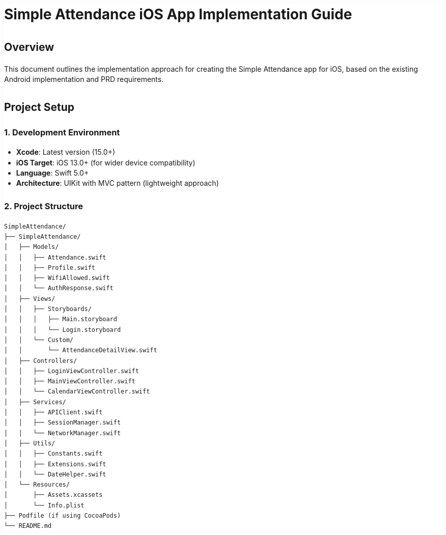 # Simple Attendance iOS App Implementation Guide

## Overview
This document outlines the implementation approach for creating the Simple Attendance app for iOS, based on the existing Android implementation and PRD requirements.

## Project Setup

### 1. Development Environment
- **Xcode**: Latest version (15.0+)
- **iOS Target**: iOS 13.0+ (for wider device compatibility)
- **Language**: Swift 5.0+
- **Architecture**: UIKit with MVC pattern (lightweight approach)

### 2. Project Structure
```
SimpleAttendance/
├── SimpleAttendance/
│   ├── Models/
│   │   ├── Attendance.swift
│   │   ├── Profile.swift
│   │   ├── WifiAllowed.swift
│   │   └── AuthResponse.swift
│   ├── Views/
│   │   ├── Storyboards/
│   │   │   ├── Main.storyboard
│   │   │   └── Login.storyboard
│   │   └── Custom/
│   │       └── AttendanceDetailView.swift
│   ├── Controllers/
│   │   ├── LoginViewController.swift
│   │   ├── MainViewController.swift
│   │   └── CalendarViewController.swift
│   ├── Services/
│   │   ├── APIClient.swift
│   │   ├── SessionManager.swift
│   │   └── NetworkManager.swift
│   ├── Utils/
│   │   ├── Constants.swift
│   │   ├── Extensions.swift
│   │   └── DateHelper.swift
│   └── Resources/
│       ├── Assets.xcassets
│       └── Info.plist
├── Podfile (if using CocoaPods)
└── README.md
```
